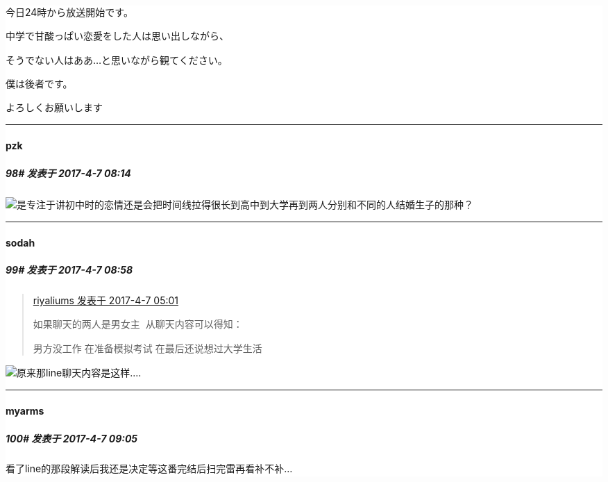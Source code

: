 
今日24時から放送開始です。


中学で甘酸っぱい恋愛をした人は思い出しながら、

そうでない人はああ…と思いながら観てください。

僕は後者です。


よろしくお願いします







*****

####  pzk  
##### 98#       发表于 2017-4-7 08:14



<img src="https://static.saraba1st.com/image/smiley/face/06.gif" referrerpolicy="no-referrer">是专注于讲初中时的恋情还是会把时间线拉得很长到高中到大学再到两人分别和不同的人结婚生子的那种？







*****

####  sodah  
##### 99#       发表于 2017-4-7 08:58



<blockquote><a href="httphttps://bbs.saraba1st.com/2b/forum.php?mod=redirect&amp;goto=findpost&amp;pid=35602181&amp;ptid=1471334" target="_blank">riyaliums 发表于 2017-4-7 05:01</a>

如果聊天的两人是男女主  从聊天内容可以得知：


男方没工作 在准备模拟考试 在最后还说想过大学生活</blockquote>
<img src="https://static.saraba1st.com/image/smiley/face/149.gif" referrerpolicy="no-referrer">原来那line聊天内容是这样....







*****

####  myarms  
##### 100#       发表于 2017-4-7 09:05




看了line的那段解读后我还是决定等这番完结后扫完雷再看补不补…


